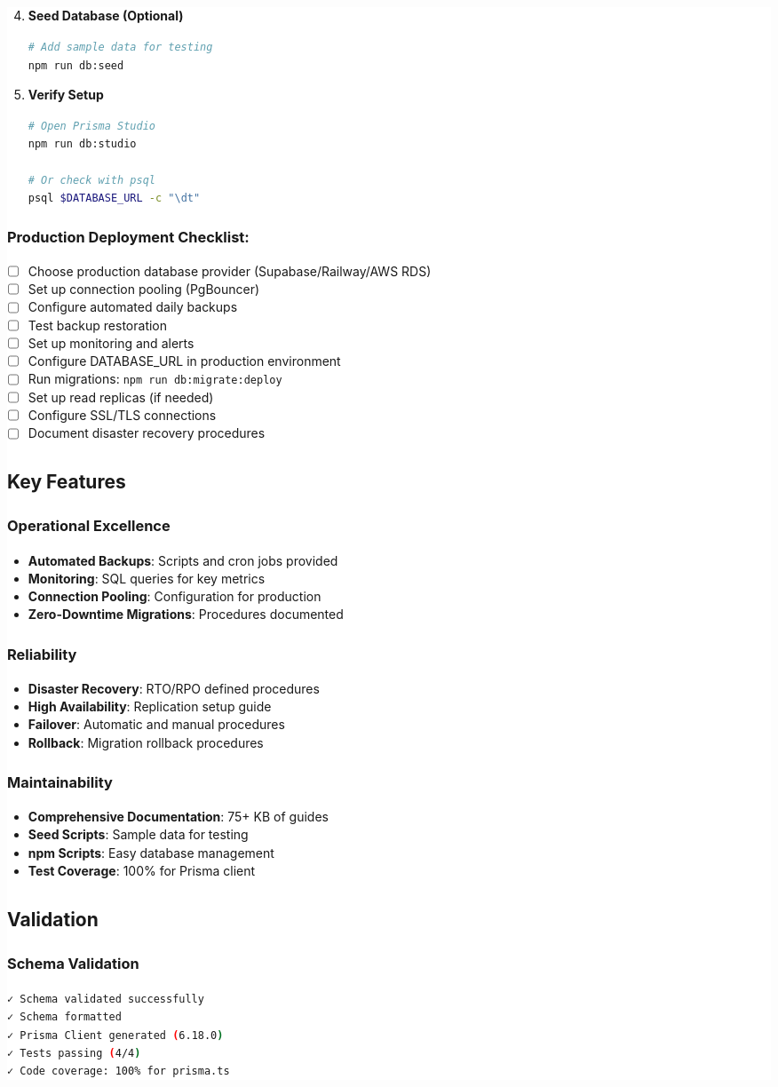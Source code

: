 4. **Seed Database (Optional)**
   ```bash
   # Add sample data for testing
   npm run db:seed
   ```

5. **Verify Setup**
   ```bash
   # Open Prisma Studio
   npm run db:studio

   # Or check with psql
   psql $DATABASE_URL -c "\dt"
   ```

### Production Deployment Checklist:

- [ ] Choose production database provider (Supabase/Railway/AWS RDS)
- [ ] Set up connection pooling (PgBouncer)
- [ ] Configure automated daily backups
- [ ] Test backup restoration
- [ ] Set up monitoring and alerts
- [ ] Configure DATABASE_URL in production environment
- [ ] Run migrations: `npm run db:migrate:deploy`
- [ ] Set up read replicas (if needed)
- [ ] Configure SSL/TLS connections
- [ ] Document disaster recovery procedures

## Key Features

### Operational Excellence
- **Automated Backups**: Scripts and cron jobs provided
- **Monitoring**: SQL queries for key metrics
- **Connection Pooling**: Configuration for production
- **Zero-Downtime Migrations**: Procedures documented

### Reliability
- **Disaster Recovery**: RTO/RPO defined procedures
- **High Availability**: Replication setup guide
- **Failover**: Automatic and manual procedures
- **Rollback**: Migration rollback procedures

### Maintainability
- **Comprehensive Documentation**: 75+ KB of guides
- **Seed Scripts**: Sample data for testing
- **npm Scripts**: Easy database management
- **Test Coverage**: 100% for Prisma client

## Validation

### Schema Validation
```bash
✓ Schema validated successfully
✓ Schema formatted
✓ Prisma Client generated (6.18.0)
✓ Tests passing (4/4)
✓ Code coverage: 100% for prisma.ts
```
